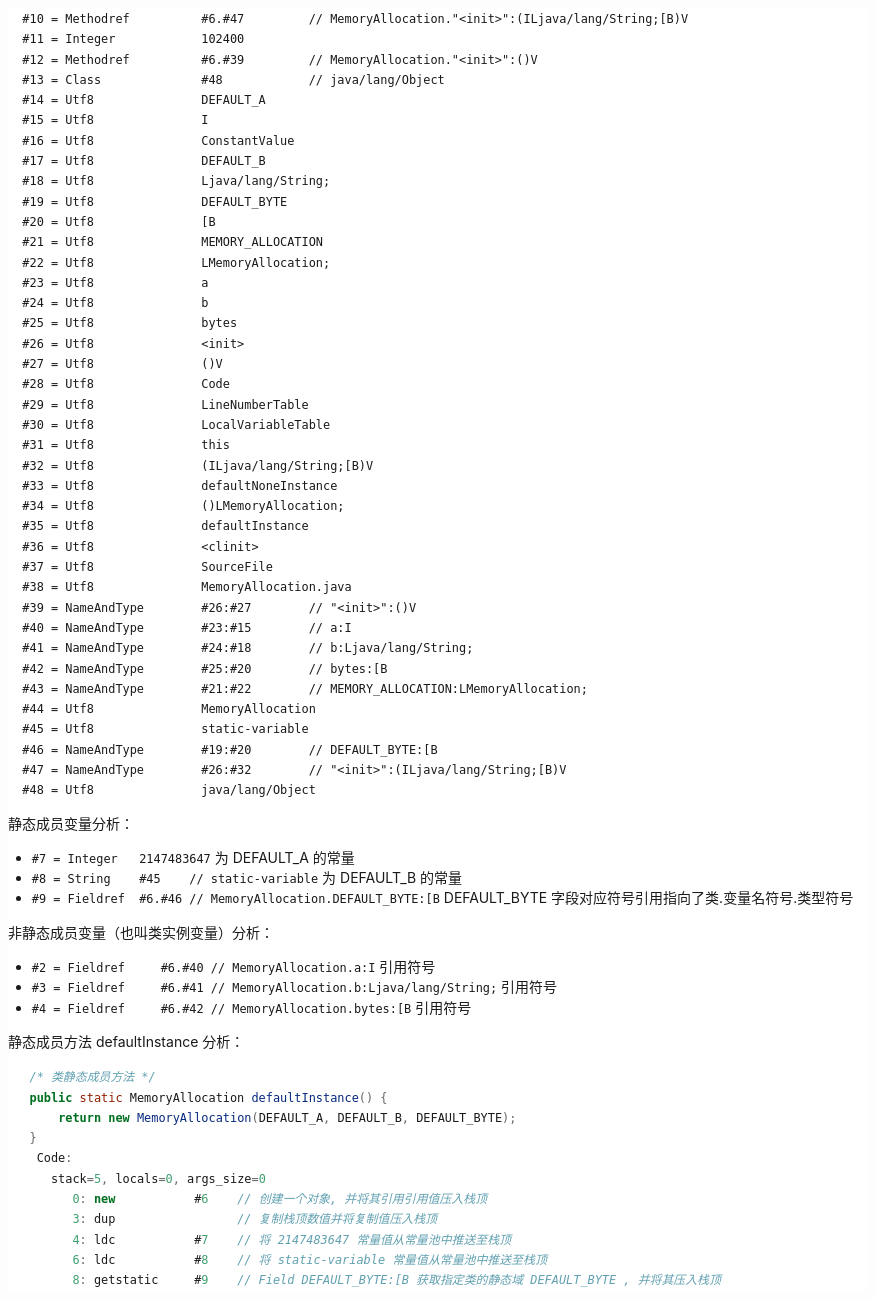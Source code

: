 ```
  #10 = Methodref          #6.#47         // MemoryAllocation."<init>":(ILjava/lang/String;[B)V
  #11 = Integer            102400
  #12 = Methodref          #6.#39         // MemoryAllocation."<init>":()V
  #13 = Class              #48            // java/lang/Object
  #14 = Utf8               DEFAULT_A
  #15 = Utf8               I
  #16 = Utf8               ConstantValue
  #17 = Utf8               DEFAULT_B
  #18 = Utf8               Ljava/lang/String;
  #19 = Utf8               DEFAULT_BYTE
  #20 = Utf8               [B
  #21 = Utf8               MEMORY_ALLOCATION
  #22 = Utf8               LMemoryAllocation;
  #23 = Utf8               a
  #24 = Utf8               b
  #25 = Utf8               bytes
  #26 = Utf8               <init>
  #27 = Utf8               ()V
  #28 = Utf8               Code
  #29 = Utf8               LineNumberTable
  #30 = Utf8               LocalVariableTable
  #31 = Utf8               this
  #32 = Utf8               (ILjava/lang/String;[B)V
  #33 = Utf8               defaultNoneInstance
  #34 = Utf8               ()LMemoryAllocation;
  #35 = Utf8               defaultInstance
  #36 = Utf8               <clinit>
  #37 = Utf8               SourceFile
  #38 = Utf8               MemoryAllocation.java
  #39 = NameAndType        #26:#27        // "<init>":()V
  #40 = NameAndType        #23:#15        // a:I
  #41 = NameAndType        #24:#18        // b:Ljava/lang/String;
  #42 = NameAndType        #25:#20        // bytes:[B
  #43 = NameAndType        #21:#22        // MEMORY_ALLOCATION:LMemoryAllocation;
  #44 = Utf8               MemoryAllocation
  #45 = Utf8               static-variable
  #46 = NameAndType        #19:#20        // DEFAULT_BYTE:[B
  #47 = NameAndType        #26:#32        // "<init>":(ILjava/lang/String;[B)V
  #48 = Utf8               java/lang/Object
```

静态成员变量分析：
- `#7 = Integer   2147483647` 为 DEFAULT_A 的常量
- `#8 = String    #45    // static-variable` 为 DEFAULT_B 的常量
- `#9 = Fieldref  #6.#46 // MemoryAllocation.DEFAULT_BYTE:[B` DEFAULT_BYTE 字段对应符号引用指向了类.变量名符号.类型符号

非静态成员变量（也叫类实例变量）分析：
- `#2 = Fieldref     #6.#40 // MemoryAllocation.a:I` 引用符号
- `#3 = Fieldref     #6.#41 // MemoryAllocation.b:Ljava/lang/String;` 引用符号
- `#4 = Fieldref     #6.#42 // MemoryAllocation.bytes:[B` 引用符号

静态成员方法 defaultInstance 分析：
```java
   /* 类静态成员方法 */
   public static MemoryAllocation defaultInstance() {
       return new MemoryAllocation(DEFAULT_A, DEFAULT_B, DEFAULT_BYTE);
   }
    Code:
      stack=5, locals=0, args_size=0
         0: new           #6    // 创建一个对象, 并将其引用引用值压入栈顶
         3: dup                 // 复制栈顶数值并将复制值压入栈顶
         4: ldc           #7    // 将 2147483647 常量值从常量池中推送至栈顶
         6: ldc           #8    // 将 static-variable 常量值从常量池中推送至栈顶
         8: getstatic     #9    // Field DEFAULT_BYTE:[B 获取指定类的静态域 DEFAULT_BYTE , 并将其压入栈顶
```
